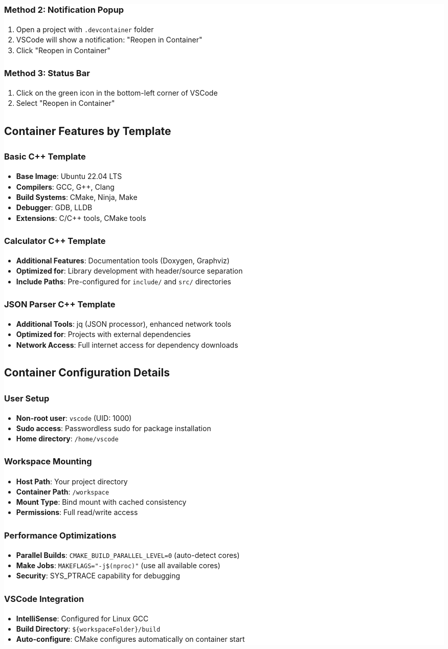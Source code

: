 ### Method 2: Notification Popup
1. Open a project with `.devcontainer` folder
2. VSCode will show a notification: "Reopen in Container"
3. Click "Reopen in Container"

### Method 3: Status Bar
1. Click on the green icon in the bottom-left corner of VSCode
2. Select "Reopen in Container"

## Container Features by Template

### Basic C++ Template
- **Base Image**: Ubuntu 22.04 LTS
- **Compilers**: GCC, G++, Clang
- **Build Systems**: CMake, Ninja, Make
- **Debugger**: GDB, LLDB
- **Extensions**: C/C++ tools, CMake tools

### Calculator C++ Template
- **Additional Features**: Documentation tools (Doxygen, Graphviz)
- **Optimized for**: Library development with header/source separation
- **Include Paths**: Pre-configured for `include/` and `src/` directories

### JSON Parser C++ Template
- **Additional Tools**: jq (JSON processor), enhanced network tools
- **Optimized for**: Projects with external dependencies
- **Network Access**: Full internet access for dependency downloads

## Container Configuration Details

### User Setup
- **Non-root user**: `vscode` (UID: 1000)
- **Sudo access**: Passwordless sudo for package installation
- **Home directory**: `/home/vscode`

### Workspace Mounting
- **Host Path**: Your project directory
- **Container Path**: `/workspace`
- **Mount Type**: Bind mount with cached consistency
- **Permissions**: Full read/write access

### Performance Optimizations
- **Parallel Builds**: `CMAKE_BUILD_PARALLEL_LEVEL=0` (auto-detect cores)
- **Make Jobs**: `MAKEFLAGS="-j$(nproc)"` (use all available cores)
- **Security**: SYS_PTRACE capability for debugging

### VSCode Integration
- **IntelliSense**: Configured for Linux GCC
- **Build Directory**: `${workspaceFolder}/build`
- **Auto-configure**: CMake configures automatically on container start
